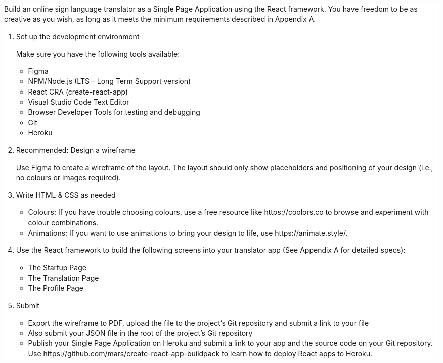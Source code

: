 <p>
  Build an online sign language translator as a Single Page Application using the React framework. 
  You have freedom to be as creative as you wish, as long as it meets the minimum requirements described in 
  Appendix A. 
</p>
<ol>
  <li>
    <p>Set up the development environment</p>
    <p>Make sure you have the following tools available:</p>
    <ul>
        <li>Figma</li>
        <li>NPM/Node.js (LTS – Long Term Support version)</li>
        <li>React CRA (create-react-app)</li>
        <li>Visual Studio Code Text Editor</li>
        <li>Browser Developer Tools for testing and debugging</li>
        <li>Git</li>
        <li>Heroku</li>
    </ul>
  </li>
  <li>
    <p>Recommended: Design a wireframe</p>
    <p>
      Use Figma to create a wireframe of the layout. The layout should only show placeholders and positioning 
      of your design (i.e., no colours or images required). 
    </p>
  </li>
  <li>
    <p>Write HTML & CSS as needed</p>
    <ul>
      <li>Colours: If you have trouble choosing colours, use a free resource like https://coolors.co to browse and experiment with colour combinations.</li>
      <li>Animations: If you want to use animations to bring your design to life, use https://animate.style/.</li>
    </ul>
  </li>
  <li>
    <p> Use the React framework to build the following screens into your translator app
    (See Appendix A for detailed specs):</p>
    <ul>
      <li>The Startup Page</li>
      <li>The Translation Page</li>
      <li>The Profile Page</li>
    </ul>
  </li>
  <li>
    <p>Submit</p>
    <ul>
      <li>Export the wireframe to PDF, upload the file to the project’s Git repository and submit a link to your file</li>
      <li>Also submit your JSON file in the root of the project’s Git repository</li>
      <li>
        Publish your Single Page Application on Heroku and submit a link to your app and the source code on 
        your Git repository. Use https://github.com/mars/create-react-app-buildpack to learn how to deploy 
        React apps to Heroku.
      </li>
    </ul>
  </li>
</ol>
